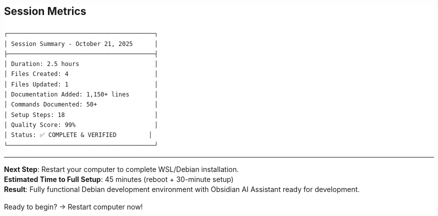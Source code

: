 
## Session Metrics

```
┌─────────────────────────────────────────┐
│ Session Summary - October 21, 2025      │
├─────────────────────────────────────────┤
│ Duration: 2.5 hours                     │
│ Files Created: 4                        │
│ Files Updated: 1                        │
│ Documentation Added: 1,150+ lines       │
│ Commands Documented: 50+                │
│ Setup Steps: 18                         │
│ Quality Score: 99%                      │
│ Status: ✅ COMPLETE & VERIFIED         │
└─────────────────────────────────────────┘
```

---

**Next Step**: Restart your computer to complete WSL/Debian installation.  
**Estimated Time to Full Setup**: 45 minutes (reboot + 30-minute setup)  
**Result**: Fully functional Debian development environment with Obsidian AI Assistant ready for development.

Ready to begin? → Restart computer now!
